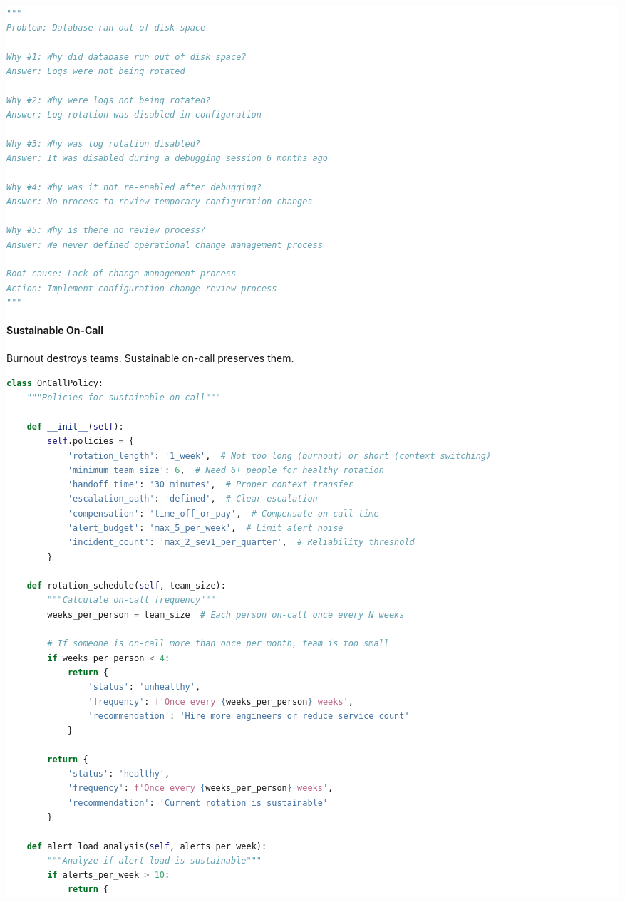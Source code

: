 ```python
"""
Problem: Database ran out of disk space

Why #1: Why did database run out of disk space?
Answer: Logs were not being rotated

Why #2: Why were logs not being rotated?
Answer: Log rotation was disabled in configuration

Why #3: Why was log rotation disabled?
Answer: It was disabled during a debugging session 6 months ago

Why #4: Why was it not re-enabled after debugging?
Answer: No process to review temporary configuration changes

Why #5: Why is there no review process?
Answer: We never defined operational change management process

Root cause: Lack of change management process
Action: Implement configuration change review process
"""
```

#### Sustainable On-Call

Burnout destroys teams. Sustainable on-call preserves them.

```python
class OnCallPolicy:
    """Policies for sustainable on-call"""

    def __init__(self):
        self.policies = {
            'rotation_length': '1_week',  # Not too long (burnout) or short (context switching)
            'minimum_team_size': 6,  # Need 6+ people for healthy rotation
            'handoff_time': '30_minutes',  # Proper context transfer
            'escalation_path': 'defined',  # Clear escalation
            'compensation': 'time_off_or_pay',  # Compensate on-call time
            'alert_budget': 'max_5_per_week',  # Limit alert noise
            'incident_count': 'max_2_sev1_per_quarter',  # Reliability threshold
        }

    def rotation_schedule(self, team_size):
        """Calculate on-call frequency"""
        weeks_per_person = team_size  # Each person on-call once every N weeks

        # If someone is on-call more than once per month, team is too small
        if weeks_per_person < 4:
            return {
                'status': 'unhealthy',
                'frequency': f'Once every {weeks_per_person} weeks',
                'recommendation': 'Hire more engineers or reduce service count'
            }

        return {
            'status': 'healthy',
            'frequency': f'Once every {weeks_per_person} weeks',
            'recommendation': 'Current rotation is sustainable'
        }

    def alert_load_analysis(self, alerts_per_week):
        """Analyze if alert load is sustainable"""
        if alerts_per_week > 10:
            return {
```